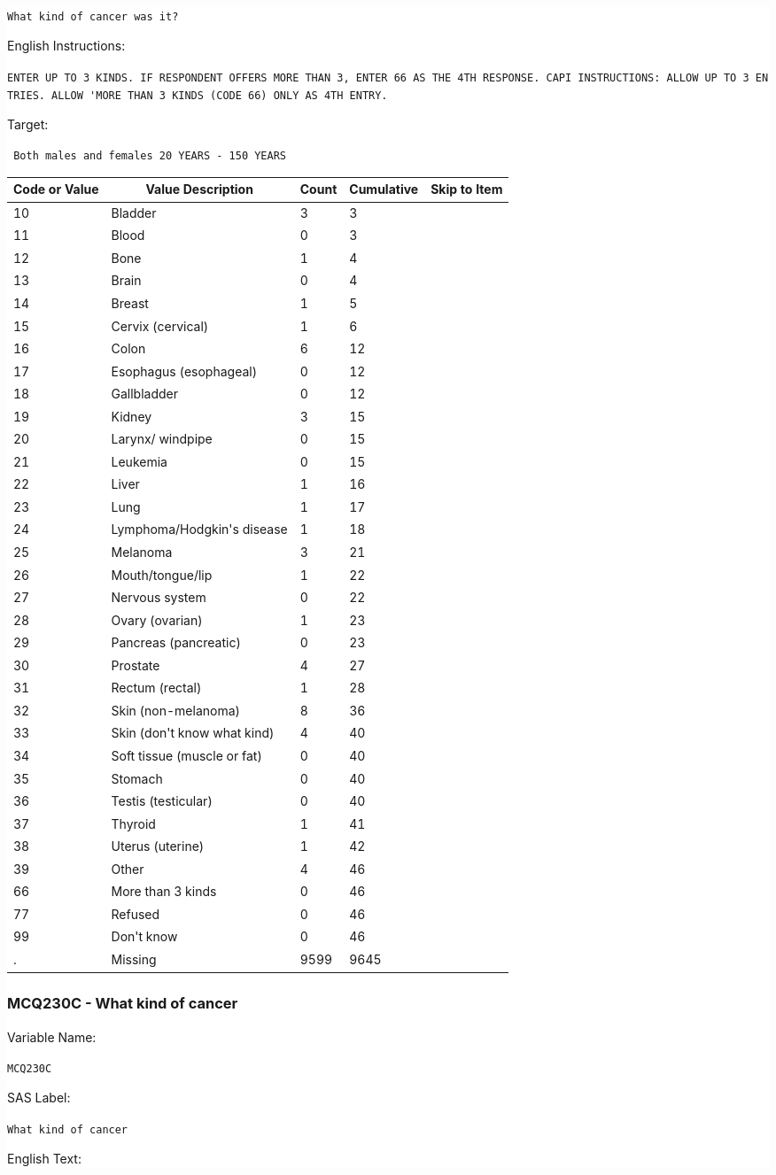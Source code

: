     What kind of cancer was it?
English Instructions:

    ENTER UP TO 3 KINDS. IF RESPONDENT OFFERS MORE THAN 3, ENTER 66 AS THE 4TH RESPONSE. CAPI INSTRUCTIONS: ALLOW UP TO 3 ENTRIES. ALLOW 'MORE THAN 3 KINDS (CODE 66) ONLY AS 4TH ENTRY.
Target:

     Both males and females 20 YEARS - 150 YEARS
Code or Value | Value Description | Count | Cumulative | Skip to Item  
---|---|---|---|---  
10 | Bladder | 3 | 3 |   
11 | Blood | 0 | 3 |   
12 | Bone | 1 | 4 |   
13 | Brain | 0 | 4 |   
14 | Breast | 1 | 5 |   
15 | Cervix (cervical) | 1 | 6 |   
16 | Colon | 6 | 12 |   
17 | Esophagus (esophageal) | 0 | 12 |   
18 | Gallbladder | 0 | 12 |   
19 | Kidney | 3 | 15 |   
20 | Larynx/ windpipe | 0 | 15 |   
21 | Leukemia | 0 | 15 |   
22 | Liver | 1 | 16 |   
23 | Lung | 1 | 17 |   
24 | Lymphoma/Hodgkin's disease | 1 | 18 |   
25 | Melanoma | 3 | 21 |   
26 | Mouth/tongue/lip | 1 | 22 |   
27 | Nervous system | 0 | 22 |   
28 | Ovary (ovarian) | 1 | 23 |   
29 | Pancreas (pancreatic) | 0 | 23 |   
30 | Prostate | 4 | 27 |   
31 | Rectum (rectal) | 1 | 28 |   
32 | Skin (non-melanoma) | 8 | 36 |   
33 | Skin (don't know what kind) | 4 | 40 |   
34 | Soft tissue (muscle or fat) | 0 | 40 |   
35 | Stomach | 0 | 40 |   
36 | Testis (testicular) | 0 | 40 |   
37 | Thyroid | 1 | 41 |   
38 | Uterus (uterine) | 1 | 42 |   
39 | Other | 4 | 46 |   
66 | More than 3 kinds | 0 | 46 |   
77 | Refused | 0 | 46 |   
99 | Don't know | 0 | 46 |   
. | Missing | 9599 | 9645 |   
  
### MCQ230C - What kind of cancer

Variable Name:

    MCQ230C
SAS Label:

    What kind of cancer
English Text:
